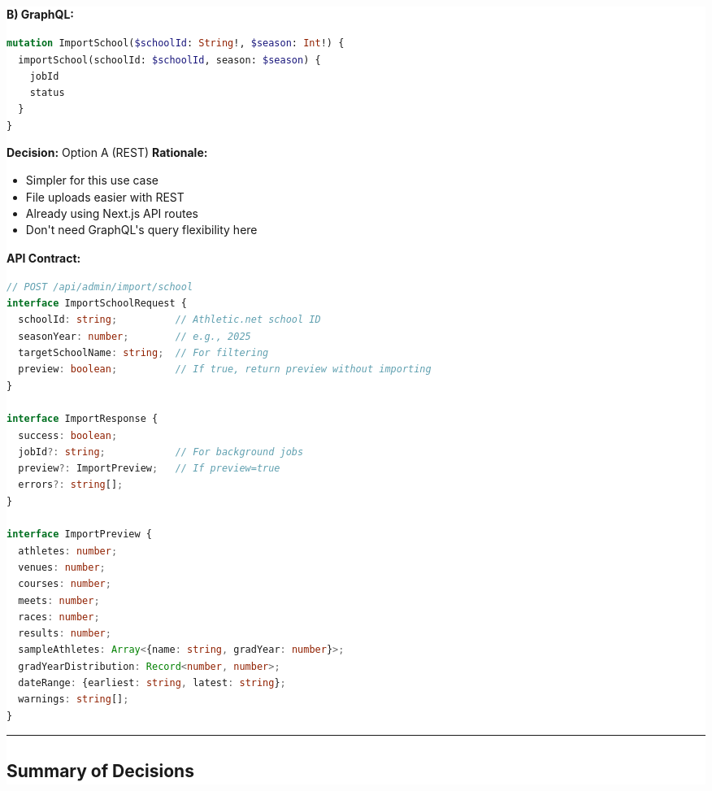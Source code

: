 **B) GraphQL:**
```graphql
mutation ImportSchool($schoolId: String!, $season: Int!) {
  importSchool(schoolId: $schoolId, season: $season) {
    jobId
    status
  }
}
```

**Decision:** Option A (REST)
**Rationale:**
- Simpler for this use case
- File uploads easier with REST
- Already using Next.js API routes
- Don't need GraphQL's query flexibility here

**API Contract:**

```typescript
// POST /api/admin/import/school
interface ImportSchoolRequest {
  schoolId: string;          // Athletic.net school ID
  seasonYear: number;        // e.g., 2025
  targetSchoolName: string;  // For filtering
  preview: boolean;          // If true, return preview without importing
}

interface ImportResponse {
  success: boolean;
  jobId?: string;            // For background jobs
  preview?: ImportPreview;   // If preview=true
  errors?: string[];
}

interface ImportPreview {
  athletes: number;
  venues: number;
  courses: number;
  meets: number;
  races: number;
  results: number;
  sampleAthletes: Array<{name: string, gradYear: number}>;
  gradYearDistribution: Record<number, number>;
  dateRange: {earliest: string, latest: string};
  warnings: string[];
}
```

---

## Summary of Decisions
